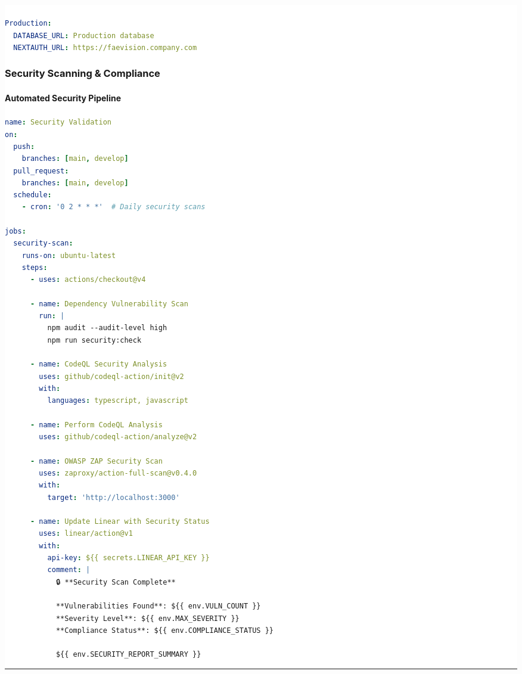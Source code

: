 ```yaml
  
Production:
  DATABASE_URL: Production database
  NEXTAUTH_URL: https://faevision.company.com
```

### **Security Scanning & Compliance**

#### **Automated Security Pipeline**
```yaml
name: Security Validation
on:
  push:
    branches: [main, develop]
  pull_request:
    branches: [main, develop]
  schedule:
    - cron: '0 2 * * *'  # Daily security scans

jobs:
  security-scan:
    runs-on: ubuntu-latest
    steps:
      - uses: actions/checkout@v4
      
      - name: Dependency Vulnerability Scan
        run: |
          npm audit --audit-level high
          npm run security:check
          
      - name: CodeQL Security Analysis
        uses: github/codeql-action/init@v2
        with:
          languages: typescript, javascript
          
      - name: Perform CodeQL Analysis
        uses: github/codeql-action/analyze@v2
        
      - name: OWASP ZAP Security Scan
        uses: zaproxy/action-full-scan@v0.4.0
        with:
          target: 'http://localhost:3000'
          
      - name: Update Linear with Security Status
        uses: linear/action@v1
        with:
          api-key: ${{ secrets.LINEAR_API_KEY }}
          comment: |
            🔒 **Security Scan Complete**
            
            **Vulnerabilities Found**: ${{ env.VULN_COUNT }}
            **Severity Level**: ${{ env.MAX_SEVERITY }}
            **Compliance Status**: ${{ env.COMPLIANCE_STATUS }}
            
            ${{ env.SECURITY_REPORT_SUMMARY }}
```

---